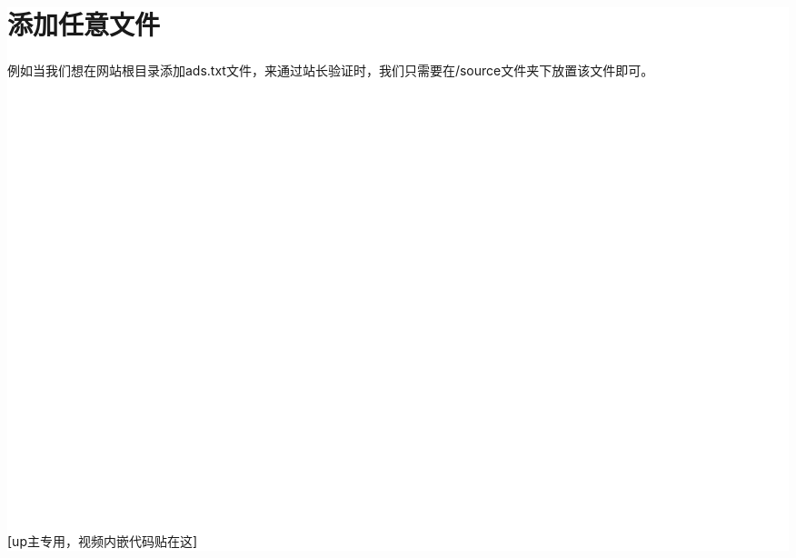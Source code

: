 # 添加任意文件
例如当我们想在网站根目录添加ads.txt文件，来通过站长验证时，我们只需要在/source文件夹下放置该文件即可。

<div class="video-container">
[up主专用，视频内嵌代码贴在这]
</div>

<style>
.video-container {
    position: relative;
    width: 100%;
    padding-top: 56.25%; /* 16:9 aspect ratio (height/width = 9/16 * 100%) */
}

.video-container iframe {
    position: absolute;
    top: 0;
    left: 0;
    width: 100%;
    height: 100%;
}
</style>
